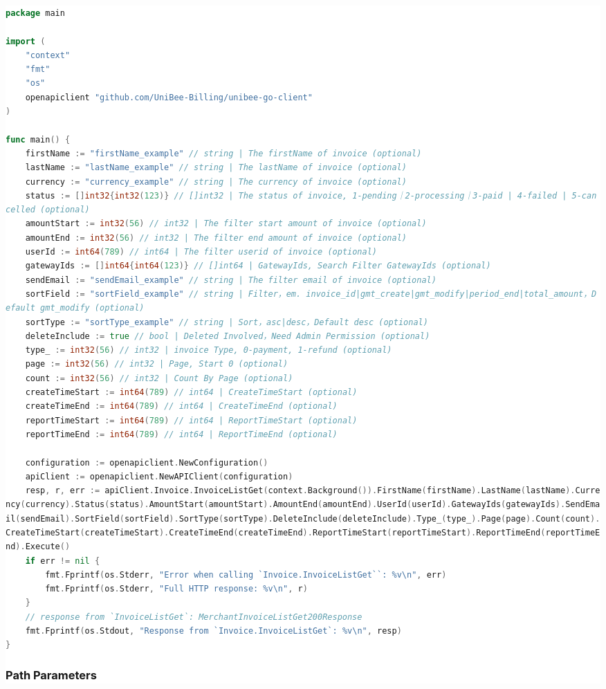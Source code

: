 ```go
package main

import (
	"context"
	"fmt"
	"os"
	openapiclient "github.com/UniBee-Billing/unibee-go-client"
)

func main() {
	firstName := "firstName_example" // string | The firstName of invoice (optional)
	lastName := "lastName_example" // string | The lastName of invoice (optional)
	currency := "currency_example" // string | The currency of invoice (optional)
	status := []int32{int32(123)} // []int32 | The status of invoice, 1-pending｜2-processing｜3-paid | 4-failed | 5-cancelled (optional)
	amountStart := int32(56) // int32 | The filter start amount of invoice (optional)
	amountEnd := int32(56) // int32 | The filter end amount of invoice (optional)
	userId := int64(789) // int64 | The filter userid of invoice (optional)
	gatewayIds := []int64{int64(123)} // []int64 | GatewayIds, Search Filter GatewayIds (optional)
	sendEmail := "sendEmail_example" // string | The filter email of invoice (optional)
	sortField := "sortField_example" // string | Filter，em. invoice_id|gmt_create|gmt_modify|period_end|total_amount，Default gmt_modify (optional)
	sortType := "sortType_example" // string | Sort，asc|desc，Default desc (optional)
	deleteInclude := true // bool | Deleted Involved，Need Admin Permission (optional)
	type_ := int32(56) // int32 | invoice Type, 0-payment, 1-refund (optional)
	page := int32(56) // int32 | Page, Start 0 (optional)
	count := int32(56) // int32 | Count By Page (optional)
	createTimeStart := int64(789) // int64 | CreateTimeStart (optional)
	createTimeEnd := int64(789) // int64 | CreateTimeEnd (optional)
	reportTimeStart := int64(789) // int64 | ReportTimeStart (optional)
	reportTimeEnd := int64(789) // int64 | ReportTimeEnd (optional)

	configuration := openapiclient.NewConfiguration()
	apiClient := openapiclient.NewAPIClient(configuration)
	resp, r, err := apiClient.Invoice.InvoiceListGet(context.Background()).FirstName(firstName).LastName(lastName).Currency(currency).Status(status).AmountStart(amountStart).AmountEnd(amountEnd).UserId(userId).GatewayIds(gatewayIds).SendEmail(sendEmail).SortField(sortField).SortType(sortType).DeleteInclude(deleteInclude).Type_(type_).Page(page).Count(count).CreateTimeStart(createTimeStart).CreateTimeEnd(createTimeEnd).ReportTimeStart(reportTimeStart).ReportTimeEnd(reportTimeEnd).Execute()
	if err != nil {
		fmt.Fprintf(os.Stderr, "Error when calling `Invoice.InvoiceListGet``: %v\n", err)
		fmt.Fprintf(os.Stderr, "Full HTTP response: %v\n", r)
	}
	// response from `InvoiceListGet`: MerchantInvoiceListGet200Response
	fmt.Fprintf(os.Stdout, "Response from `Invoice.InvoiceListGet`: %v\n", resp)
}
```

### Path Parameters

